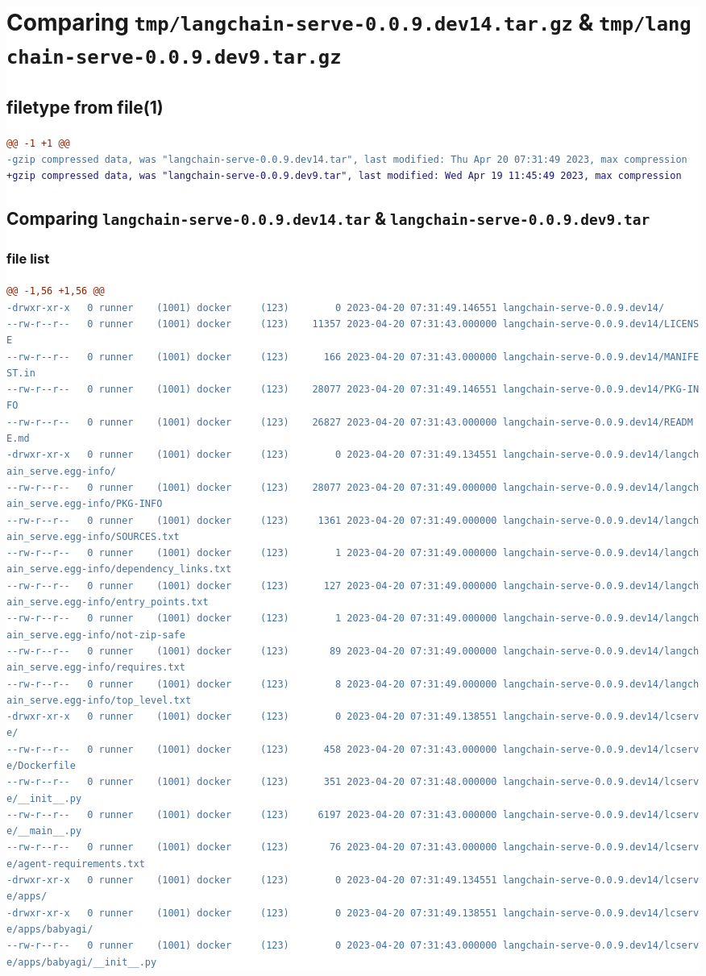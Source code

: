 # Comparing `tmp/langchain-serve-0.0.9.dev14.tar.gz` & `tmp/langchain-serve-0.0.9.dev9.tar.gz`

## filetype from file(1)

```diff
@@ -1 +1 @@
-gzip compressed data, was "langchain-serve-0.0.9.dev14.tar", last modified: Thu Apr 20 07:31:49 2023, max compression
+gzip compressed data, was "langchain-serve-0.0.9.dev9.tar", last modified: Wed Apr 19 11:45:49 2023, max compression
```

## Comparing `langchain-serve-0.0.9.dev14.tar` & `langchain-serve-0.0.9.dev9.tar`

### file list

```diff
@@ -1,56 +1,56 @@
-drwxr-xr-x   0 runner    (1001) docker     (123)        0 2023-04-20 07:31:49.146551 langchain-serve-0.0.9.dev14/
--rw-r--r--   0 runner    (1001) docker     (123)    11357 2023-04-20 07:31:43.000000 langchain-serve-0.0.9.dev14/LICENSE
--rw-r--r--   0 runner    (1001) docker     (123)      166 2023-04-20 07:31:43.000000 langchain-serve-0.0.9.dev14/MANIFEST.in
--rw-r--r--   0 runner    (1001) docker     (123)    28077 2023-04-20 07:31:49.146551 langchain-serve-0.0.9.dev14/PKG-INFO
--rw-r--r--   0 runner    (1001) docker     (123)    26827 2023-04-20 07:31:43.000000 langchain-serve-0.0.9.dev14/README.md
-drwxr-xr-x   0 runner    (1001) docker     (123)        0 2023-04-20 07:31:49.134551 langchain-serve-0.0.9.dev14/langchain_serve.egg-info/
--rw-r--r--   0 runner    (1001) docker     (123)    28077 2023-04-20 07:31:49.000000 langchain-serve-0.0.9.dev14/langchain_serve.egg-info/PKG-INFO
--rw-r--r--   0 runner    (1001) docker     (123)     1361 2023-04-20 07:31:49.000000 langchain-serve-0.0.9.dev14/langchain_serve.egg-info/SOURCES.txt
--rw-r--r--   0 runner    (1001) docker     (123)        1 2023-04-20 07:31:49.000000 langchain-serve-0.0.9.dev14/langchain_serve.egg-info/dependency_links.txt
--rw-r--r--   0 runner    (1001) docker     (123)      127 2023-04-20 07:31:49.000000 langchain-serve-0.0.9.dev14/langchain_serve.egg-info/entry_points.txt
--rw-r--r--   0 runner    (1001) docker     (123)        1 2023-04-20 07:31:49.000000 langchain-serve-0.0.9.dev14/langchain_serve.egg-info/not-zip-safe
--rw-r--r--   0 runner    (1001) docker     (123)       89 2023-04-20 07:31:49.000000 langchain-serve-0.0.9.dev14/langchain_serve.egg-info/requires.txt
--rw-r--r--   0 runner    (1001) docker     (123)        8 2023-04-20 07:31:49.000000 langchain-serve-0.0.9.dev14/langchain_serve.egg-info/top_level.txt
-drwxr-xr-x   0 runner    (1001) docker     (123)        0 2023-04-20 07:31:49.138551 langchain-serve-0.0.9.dev14/lcserve/
--rw-r--r--   0 runner    (1001) docker     (123)      458 2023-04-20 07:31:43.000000 langchain-serve-0.0.9.dev14/lcserve/Dockerfile
--rw-r--r--   0 runner    (1001) docker     (123)      351 2023-04-20 07:31:48.000000 langchain-serve-0.0.9.dev14/lcserve/__init__.py
--rw-r--r--   0 runner    (1001) docker     (123)     6197 2023-04-20 07:31:43.000000 langchain-serve-0.0.9.dev14/lcserve/__main__.py
--rw-r--r--   0 runner    (1001) docker     (123)       76 2023-04-20 07:31:43.000000 langchain-serve-0.0.9.dev14/lcserve/agent-requirements.txt
-drwxr-xr-x   0 runner    (1001) docker     (123)        0 2023-04-20 07:31:49.134551 langchain-serve-0.0.9.dev14/lcserve/apps/
-drwxr-xr-x   0 runner    (1001) docker     (123)        0 2023-04-20 07:31:49.138551 langchain-serve-0.0.9.dev14/lcserve/apps/babyagi/
--rw-r--r--   0 runner    (1001) docker     (123)        0 2023-04-20 07:31:43.000000 langchain-serve-0.0.9.dev14/lcserve/apps/babyagi/__init__.py
```